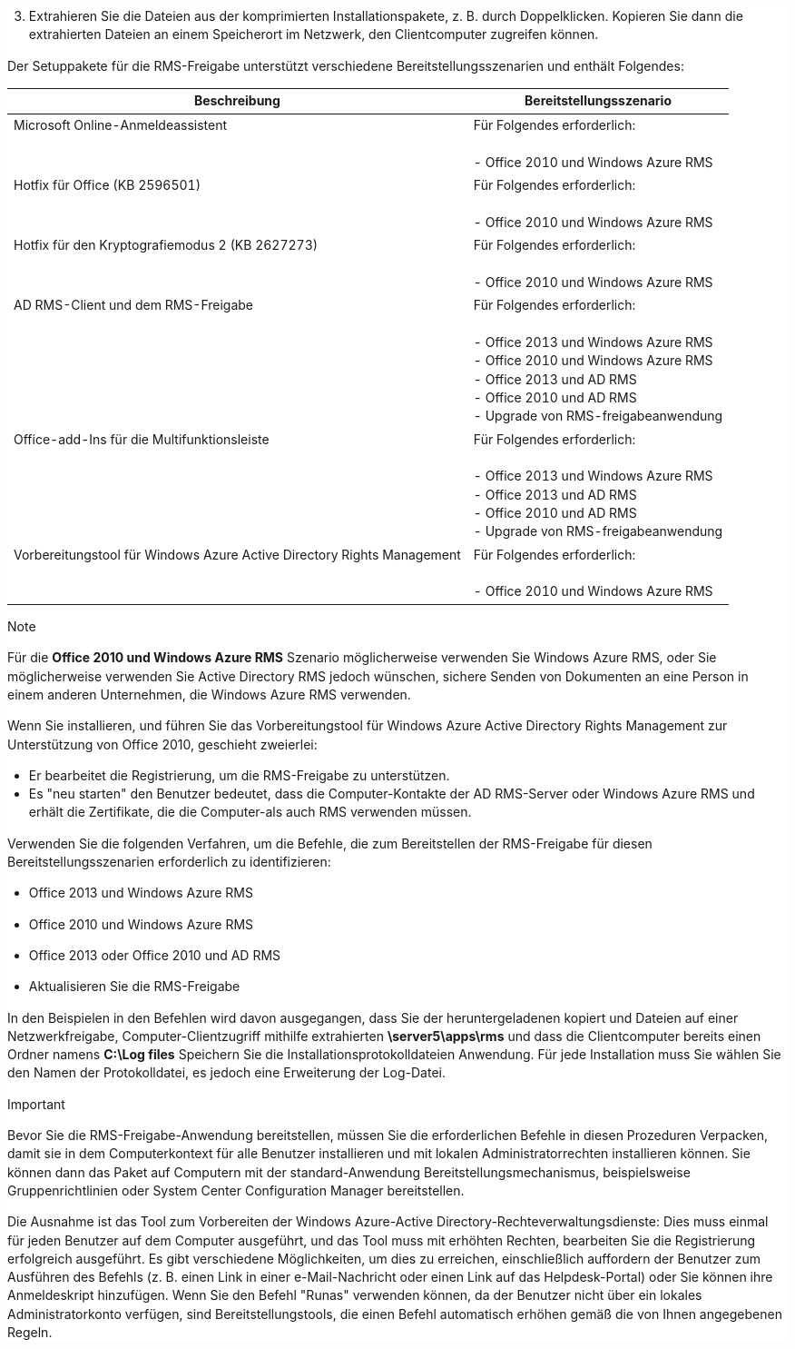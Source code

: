 3.  Extrahieren Sie die Dateien aus der komprimierten Installationspakete, z. B. durch Doppelklicken. Kopieren Sie dann die extrahierten Dateien an einem Speicherort im Netzwerk, den Clientcomputer zugreifen können.

Der Setuppakete für die RMS-Freigabe unterstützt verschiedene Bereitstellungsszenarien und enthält Folgendes:

|Beschreibung|Bereitstellungsszenario|
|----------------|---------------------------|
|Microsoft Online-Anmeldeassistent|Für Folgendes erforderlich:<br /><br />-   Office 2010 und Windows Azure RMS|
|Hotfix für Office (KB 2596501)|Für Folgendes erforderlich:<br /><br />-   Office 2010 und Windows Azure RMS|
|Hotfix für den Kryptografiemodus 2 (KB 2627273)|Für Folgendes erforderlich:<br /><br />-   Office 2010 und Windows Azure RMS|
|AD RMS-Client und dem RMS-Freigabe|Für Folgendes erforderlich:<br /><br />-   Office 2013 und Windows Azure RMS<br />-   Office 2010 und Windows Azure RMS<br />-   Office 2013 und AD RMS<br />-   Office 2010 und AD RMS<br />-   Upgrade von RMS-freigabeanwendung|
|Office-add-Ins für die Multifunktionsleiste|Für Folgendes erforderlich:<br /><br />-   Office 2013 und Windows Azure RMS<br />-   Office 2013 und AD RMS<br />-   Office 2010 und AD RMS<br />-   Upgrade von RMS-freigabeanwendung|
|Vorbereitungstool für Windows Azure Active Directory Rights Management|Für Folgendes erforderlich:<br /><br />-   Office 2010 und Windows Azure RMS|
> [!NOTE]
> Für die **Office 2010 und Windows Azure RMS** Szenario möglicherweise verwenden Sie Windows Azure RMS, oder Sie möglicherweise verwenden Sie Active Directory RMS jedoch wünschen, sichere Senden von Dokumenten an eine Person in einem anderen Unternehmen, die Windows Azure RMS verwenden.
> 
> Wenn Sie installieren, und führen Sie das Vorbereitungstool für Windows Azure Active Directory Rights Management zur Unterstützung von Office 2010, geschieht zweierlei:
> 
> -   Er bearbeitet die Registrierung, um die RMS-Freigabe zu unterstützen.
> -   Es "neu starten" den Benutzer bedeutet, dass die Computer-Kontakte der AD RMS-Server oder Windows Azure RMS und erhält die Zertifikate, die die Computer-als auch RMS verwenden müssen.

Verwenden Sie die folgenden Verfahren, um die Befehle, die zum Bereitstellen der RMS-Freigabe für diesen Bereitstellungsszenarien erforderlich zu identifizieren:

-   Office 2013 und Windows Azure RMS

-   Office 2010 und Windows Azure RMS

-   Office 2013 oder Office 2010 und AD RMS

-   Aktualisieren Sie die RMS-Freigabe

In den Beispielen in den Befehlen wird davon ausgegangen, dass Sie der heruntergeladenen kopiert und Dateien auf einer Netzwerkfreigabe, Computer-Clientzugriff mithilfe extrahierten **\\server5\apps\rms** und dass die Clientcomputer bereits einen Ordner namens **C:\Log files** Speichern Sie die Installationsprotokolldateien Anwendung. Für jede Installation muss Sie wählen Sie den Namen der Protokolldatei, es jedoch eine Erweiterung der Log-Datei.

> [!IMPORTANT]
> Bevor Sie die RMS-Freigabe-Anwendung bereitstellen, müssen Sie die erforderlichen Befehle in diesen Prozeduren Verpacken, damit sie in dem Computerkontext für alle Benutzer installieren und mit lokalen Administratorrechten installieren können. Sie können dann das Paket auf Computern mit der standard-Anwendung Bereitstellungsmechanismus, beispielsweise Gruppenrichtlinien oder System Center Configuration Manager bereitstellen.
> 
> Die Ausnahme ist das Tool zum Vorbereiten der Windows Azure-Active Directory-Rechteverwaltungsdienste: Dies muss einmal für jeden Benutzer auf dem Computer ausgeführt, und das Tool muss mit erhöhten Rechten, bearbeiten Sie die Registrierung erfolgreich ausgeführt. Es gibt verschiedene Möglichkeiten, um dies zu erreichen, einschließlich auffordern der Benutzer zum Ausführen des Befehls (z. B. einen Link in einer e-Mail-Nachricht oder einen Link auf das Helpdesk-Portal) oder Sie können ihre Anmeldeskript hinzufügen. Wenn Sie den Befehl "Runas" verwenden können, da der Benutzer nicht über ein lokales Administratorkonto verfügen, sind Bereitstellungstools, die einen Befehl automatisch erhöhen gemäß die von Ihnen angegebenen Regeln.
